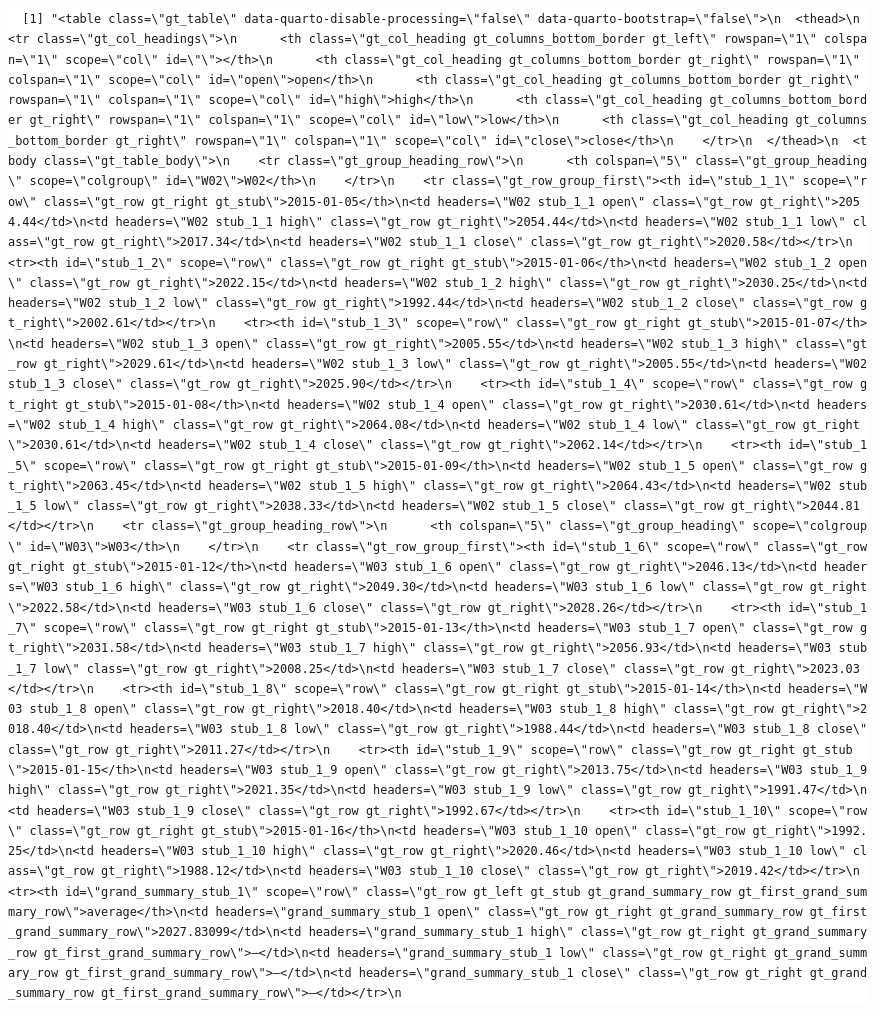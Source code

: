       [1] "<table class=\"gt_table\" data-quarto-disable-processing=\"false\" data-quarto-bootstrap=\"false\">\n  <thead>\n    <tr class=\"gt_col_headings\">\n      <th class=\"gt_col_heading gt_columns_bottom_border gt_left\" rowspan=\"1\" colspan=\"1\" scope=\"col\" id=\"\"></th>\n      <th class=\"gt_col_heading gt_columns_bottom_border gt_right\" rowspan=\"1\" colspan=\"1\" scope=\"col\" id=\"open\">open</th>\n      <th class=\"gt_col_heading gt_columns_bottom_border gt_right\" rowspan=\"1\" colspan=\"1\" scope=\"col\" id=\"high\">high</th>\n      <th class=\"gt_col_heading gt_columns_bottom_border gt_right\" rowspan=\"1\" colspan=\"1\" scope=\"col\" id=\"low\">low</th>\n      <th class=\"gt_col_heading gt_columns_bottom_border gt_right\" rowspan=\"1\" colspan=\"1\" scope=\"col\" id=\"close\">close</th>\n    </tr>\n  </thead>\n  <tbody class=\"gt_table_body\">\n    <tr class=\"gt_group_heading_row\">\n      <th colspan=\"5\" class=\"gt_group_heading\" scope=\"colgroup\" id=\"W02\">W02</th>\n    </tr>\n    <tr class=\"gt_row_group_first\"><th id=\"stub_1_1\" scope=\"row\" class=\"gt_row gt_right gt_stub\">2015-01-05</th>\n<td headers=\"W02 stub_1_1 open\" class=\"gt_row gt_right\">2054.44</td>\n<td headers=\"W02 stub_1_1 high\" class=\"gt_row gt_right\">2054.44</td>\n<td headers=\"W02 stub_1_1 low\" class=\"gt_row gt_right\">2017.34</td>\n<td headers=\"W02 stub_1_1 close\" class=\"gt_row gt_right\">2020.58</td></tr>\n    <tr><th id=\"stub_1_2\" scope=\"row\" class=\"gt_row gt_right gt_stub\">2015-01-06</th>\n<td headers=\"W02 stub_1_2 open\" class=\"gt_row gt_right\">2022.15</td>\n<td headers=\"W02 stub_1_2 high\" class=\"gt_row gt_right\">2030.25</td>\n<td headers=\"W02 stub_1_2 low\" class=\"gt_row gt_right\">1992.44</td>\n<td headers=\"W02 stub_1_2 close\" class=\"gt_row gt_right\">2002.61</td></tr>\n    <tr><th id=\"stub_1_3\" scope=\"row\" class=\"gt_row gt_right gt_stub\">2015-01-07</th>\n<td headers=\"W02 stub_1_3 open\" class=\"gt_row gt_right\">2005.55</td>\n<td headers=\"W02 stub_1_3 high\" class=\"gt_row gt_right\">2029.61</td>\n<td headers=\"W02 stub_1_3 low\" class=\"gt_row gt_right\">2005.55</td>\n<td headers=\"W02 stub_1_3 close\" class=\"gt_row gt_right\">2025.90</td></tr>\n    <tr><th id=\"stub_1_4\" scope=\"row\" class=\"gt_row gt_right gt_stub\">2015-01-08</th>\n<td headers=\"W02 stub_1_4 open\" class=\"gt_row gt_right\">2030.61</td>\n<td headers=\"W02 stub_1_4 high\" class=\"gt_row gt_right\">2064.08</td>\n<td headers=\"W02 stub_1_4 low\" class=\"gt_row gt_right\">2030.61</td>\n<td headers=\"W02 stub_1_4 close\" class=\"gt_row gt_right\">2062.14</td></tr>\n    <tr><th id=\"stub_1_5\" scope=\"row\" class=\"gt_row gt_right gt_stub\">2015-01-09</th>\n<td headers=\"W02 stub_1_5 open\" class=\"gt_row gt_right\">2063.45</td>\n<td headers=\"W02 stub_1_5 high\" class=\"gt_row gt_right\">2064.43</td>\n<td headers=\"W02 stub_1_5 low\" class=\"gt_row gt_right\">2038.33</td>\n<td headers=\"W02 stub_1_5 close\" class=\"gt_row gt_right\">2044.81</td></tr>\n    <tr class=\"gt_group_heading_row\">\n      <th colspan=\"5\" class=\"gt_group_heading\" scope=\"colgroup\" id=\"W03\">W03</th>\n    </tr>\n    <tr class=\"gt_row_group_first\"><th id=\"stub_1_6\" scope=\"row\" class=\"gt_row gt_right gt_stub\">2015-01-12</th>\n<td headers=\"W03 stub_1_6 open\" class=\"gt_row gt_right\">2046.13</td>\n<td headers=\"W03 stub_1_6 high\" class=\"gt_row gt_right\">2049.30</td>\n<td headers=\"W03 stub_1_6 low\" class=\"gt_row gt_right\">2022.58</td>\n<td headers=\"W03 stub_1_6 close\" class=\"gt_row gt_right\">2028.26</td></tr>\n    <tr><th id=\"stub_1_7\" scope=\"row\" class=\"gt_row gt_right gt_stub\">2015-01-13</th>\n<td headers=\"W03 stub_1_7 open\" class=\"gt_row gt_right\">2031.58</td>\n<td headers=\"W03 stub_1_7 high\" class=\"gt_row gt_right\">2056.93</td>\n<td headers=\"W03 stub_1_7 low\" class=\"gt_row gt_right\">2008.25</td>\n<td headers=\"W03 stub_1_7 close\" class=\"gt_row gt_right\">2023.03</td></tr>\n    <tr><th id=\"stub_1_8\" scope=\"row\" class=\"gt_row gt_right gt_stub\">2015-01-14</th>\n<td headers=\"W03 stub_1_8 open\" class=\"gt_row gt_right\">2018.40</td>\n<td headers=\"W03 stub_1_8 high\" class=\"gt_row gt_right\">2018.40</td>\n<td headers=\"W03 stub_1_8 low\" class=\"gt_row gt_right\">1988.44</td>\n<td headers=\"W03 stub_1_8 close\" class=\"gt_row gt_right\">2011.27</td></tr>\n    <tr><th id=\"stub_1_9\" scope=\"row\" class=\"gt_row gt_right gt_stub\">2015-01-15</th>\n<td headers=\"W03 stub_1_9 open\" class=\"gt_row gt_right\">2013.75</td>\n<td headers=\"W03 stub_1_9 high\" class=\"gt_row gt_right\">2021.35</td>\n<td headers=\"W03 stub_1_9 low\" class=\"gt_row gt_right\">1991.47</td>\n<td headers=\"W03 stub_1_9 close\" class=\"gt_row gt_right\">1992.67</td></tr>\n    <tr><th id=\"stub_1_10\" scope=\"row\" class=\"gt_row gt_right gt_stub\">2015-01-16</th>\n<td headers=\"W03 stub_1_10 open\" class=\"gt_row gt_right\">1992.25</td>\n<td headers=\"W03 stub_1_10 high\" class=\"gt_row gt_right\">2020.46</td>\n<td headers=\"W03 stub_1_10 low\" class=\"gt_row gt_right\">1988.12</td>\n<td headers=\"W03 stub_1_10 close\" class=\"gt_row gt_right\">2019.42</td></tr>\n    <tr><th id=\"grand_summary_stub_1\" scope=\"row\" class=\"gt_row gt_left gt_stub gt_grand_summary_row gt_first_grand_summary_row\">average</th>\n<td headers=\"grand_summary_stub_1 open\" class=\"gt_row gt_right gt_grand_summary_row gt_first_grand_summary_row\">2027.83099</td>\n<td headers=\"grand_summary_stub_1 high\" class=\"gt_row gt_right gt_grand_summary_row gt_first_grand_summary_row\">—</td>\n<td headers=\"grand_summary_stub_1 low\" class=\"gt_row gt_right gt_grand_summary_row gt_first_grand_summary_row\">—</td>\n<td headers=\"grand_summary_stub_1 close\" class=\"gt_row gt_right gt_grand_summary_row gt_first_grand_summary_row\">—</td></tr>\n